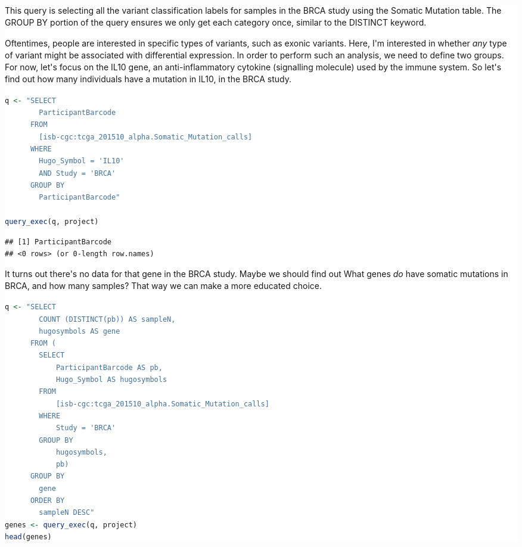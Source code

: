 

This query is selecting all the variant classification labels for samples
in the BRCA study using the Somatic Mutation table. The GROUP BY portion of the query
ensures we only get each category once, similar to the DISTINCT keyword.

Oftentimes, people are interested in specific types of variants, such as exonic variants.
Here, I'm interested in whether *any* type of variant might be associated with
differential expression. In order to perform such an analysis, we
need to define two groups. For now, let's focus on the IL10 gene,
an anti-inflammatory cytokine (signalling molecule) used by the immune system. So
let's find out how many individuals have a mutation in IL10, in the BRCA study.


```r
q <- "SELECT
        ParticipantBarcode
      FROM
        [isb-cgc:tcga_201510_alpha.Somatic_Mutation_calls]
      WHERE
        Hugo_Symbol = 'IL10'
        AND Study = 'BRCA'
      GROUP BY
        ParticipantBarcode"

query_exec(q, project)
```

```
## [1] ParticipantBarcode
## <0 rows> (or 0-length row.names)
```

It turns out there's no data for that gene in the BRCA study. Maybe we should find out
What genes *do* have somatic mutations in BRCA, and how many samples? That
way we can make a more educated choice.


```r
q <- "SELECT
        COUNT (DISTINCT(pb)) AS sampleN,
        hugosymbols AS gene
      FROM (
        SELECT
            ParticipantBarcode AS pb,
            Hugo_Symbol AS hugosymbols
        FROM
            [isb-cgc:tcga_201510_alpha.Somatic_Mutation_calls]
        WHERE
            Study = 'BRCA'
        GROUP BY
            hugosymbols,
            pb)
      GROUP BY
        gene
      ORDER BY
        sampleN DESC"
genes <- query_exec(q, project)
head(genes)
```
